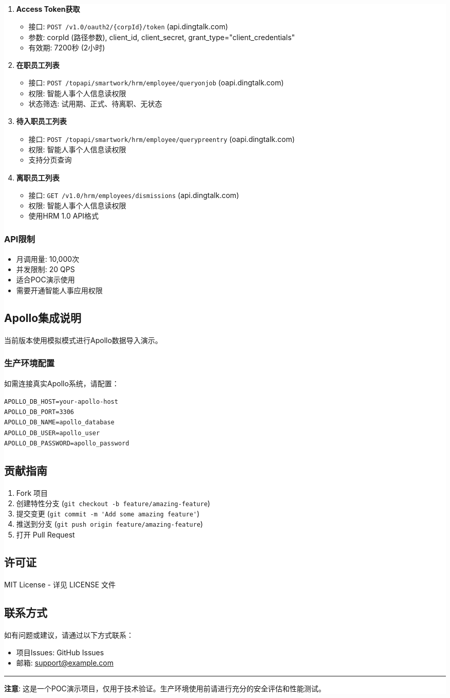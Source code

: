 1. **Access Token获取**
   - 接口: `POST /v1.0/oauth2/{corpId}/token` (api.dingtalk.com)
   - 参数: corpId (路径参数), client_id, client_secret, grant_type="client_credentials"
   - 有效期: 7200秒 (2小时)

2. **在职员工列表**
   - 接口: `POST /topapi/smartwork/hrm/employee/queryonjob` (oapi.dingtalk.com)
   - 权限: 智能人事个人信息读权限
   - 状态筛选: 试用期、正式、待离职、无状态

3. **待入职员工列表**
   - 接口: `POST /topapi/smartwork/hrm/employee/querypreentry` (oapi.dingtalk.com)
   - 权限: 智能人事个人信息读权限
   - 支持分页查询

4. **离职员工列表**
   - 接口: `GET /v1.0/hrm/employees/dismissions` (api.dingtalk.com)
   - 权限: 智能人事个人信息读权限
   - 使用HRM 1.0 API格式

### API限制
- 月调用量: 10,000次
- 并发限制: 20 QPS
- 适合POC演示使用
- 需要开通智能人事应用权限

## Apollo集成说明

当前版本使用模拟模式进行Apollo数据导入演示。

### 生产环境配置

如需连接真实Apollo系统，请配置：

```env
APOLLO_DB_HOST=your-apollo-host
APOLLO_DB_PORT=3306
APOLLO_DB_NAME=apollo_database
APOLLO_DB_USER=apollo_user
APOLLO_DB_PASSWORD=apollo_password
```

## 贡献指南

1. Fork 项目
2. 创建特性分支 (`git checkout -b feature/amazing-feature`)
3. 提交变更 (`git commit -m 'Add some amazing feature'`)
4. 推送到分支 (`git push origin feature/amazing-feature`)
5. 打开 Pull Request

## 许可证

MIT License - 详见 LICENSE 文件

## 联系方式

如有问题或建议，请通过以下方式联系：

- 项目Issues: GitHub Issues
- 邮箱: support@example.com

---

**注意**: 这是一个POC演示项目，仅用于技术验证。生产环境使用前请进行充分的安全评估和性能测试。